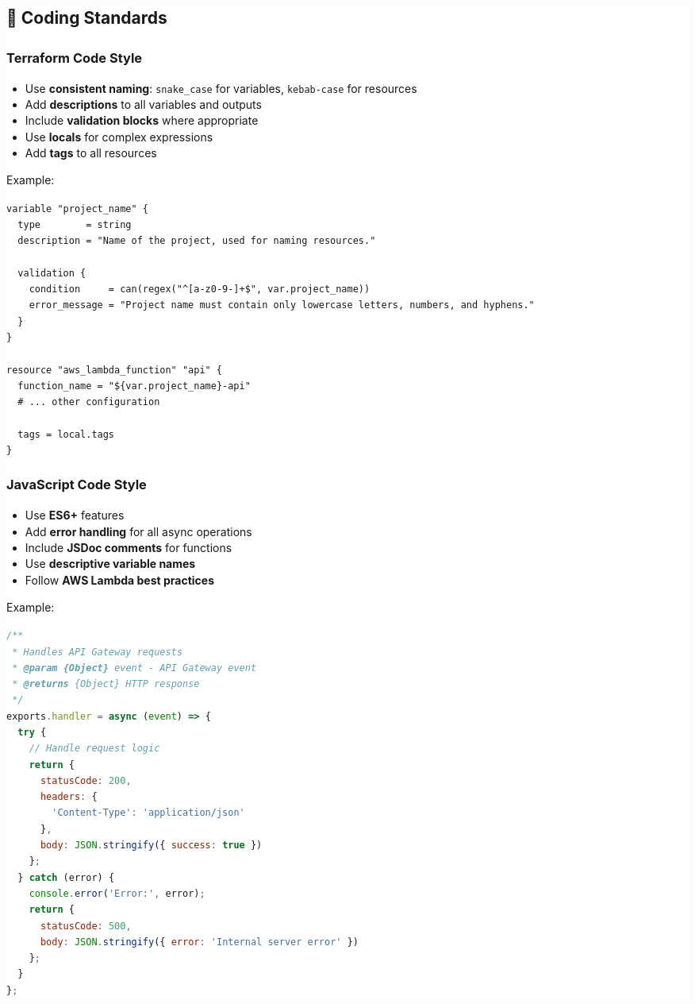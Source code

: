 ## 📐 Coding Standards

### Terraform Code Style

- Use **consistent naming**: `snake_case` for variables, `kebab-case` for resources
- Add **descriptions** to all variables and outputs
- Include **validation blocks** where appropriate
- Use **locals** for complex expressions
- Add **tags** to all resources

Example:
```hcl
variable "project_name" {
  type        = string
  description = "Name of the project, used for naming resources."
  
  validation {
    condition     = can(regex("^[a-z0-9-]+$", var.project_name))
    error_message = "Project name must contain only lowercase letters, numbers, and hyphens."
  }
}

resource "aws_lambda_function" "api" {
  function_name = "${var.project_name}-api"
  # ... other configuration
  
  tags = local.tags
}
```

### JavaScript Code Style

- Use **ES6+** features
- Add **error handling** for all async operations
- Include **JSDoc comments** for functions
- Use **descriptive variable names**
- Follow **AWS Lambda best practices**

Example:
```javascript
/**
 * Handles API Gateway requests
 * @param {Object} event - API Gateway event
 * @returns {Object} HTTP response
 */
exports.handler = async (event) => {
  try {
    // Handle request logic
    return {
      statusCode: 200,
      headers: {
        'Content-Type': 'application/json'
      },
      body: JSON.stringify({ success: true })
    };
  } catch (error) {
    console.error('Error:', error);
    return {
      statusCode: 500,
      body: JSON.stringify({ error: 'Internal server error' })
    };
  }
};
```
